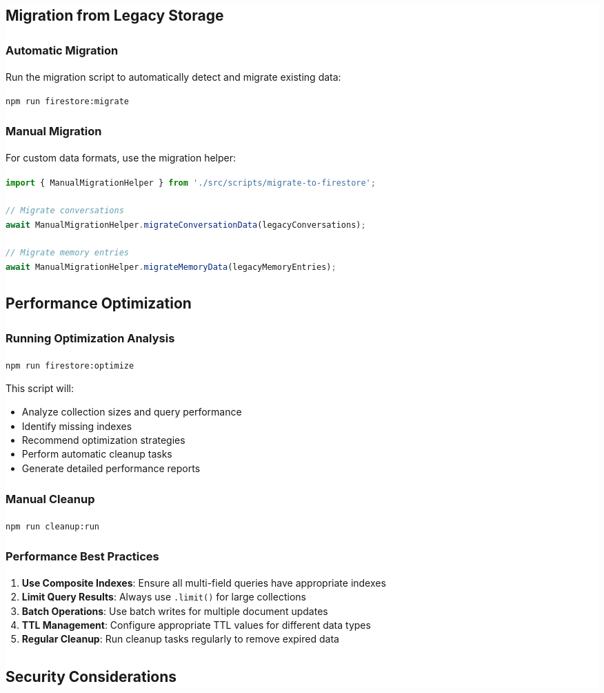 ## Migration from Legacy Storage

### Automatic Migration

Run the migration script to automatically detect and migrate existing data:

```bash
npm run firestore:migrate
```

### Manual Migration

For custom data formats, use the migration helper:

```typescript
import { ManualMigrationHelper } from './src/scripts/migrate-to-firestore';

// Migrate conversations
await ManualMigrationHelper.migrateConversationData(legacyConversations);

// Migrate memory entries
await ManualMigrationHelper.migrateMemoryData(legacyMemoryEntries);
```

## Performance Optimization

### Running Optimization Analysis

```bash
npm run firestore:optimize
```

This script will:
- Analyze collection sizes and query performance
- Identify missing indexes
- Recommend optimization strategies
- Perform automatic cleanup tasks
- Generate detailed performance reports

### Manual Cleanup

```bash
npm run cleanup:run
```

### Performance Best Practices

1. **Use Composite Indexes**: Ensure all multi-field queries have appropriate indexes
2. **Limit Query Results**: Always use `.limit()` for large collections
3. **Batch Operations**: Use batch writes for multiple document updates
4. **TTL Management**: Configure appropriate TTL values for different data types
5. **Regular Cleanup**: Run cleanup tasks regularly to remove expired data

## Security Considerations
